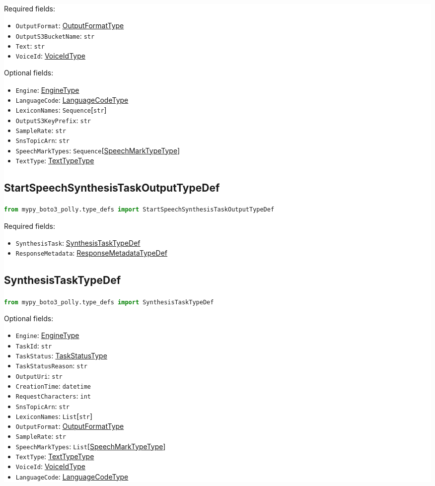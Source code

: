 Required fields:

- `OutputFormat`: [OutputFormatType](./literals.md#outputformattype)
- `OutputS3BucketName`: `str`
- `Text`: `str`
- `VoiceId`: [VoiceIdType](./literals.md#voiceidtype)

Optional fields:

- `Engine`: [EngineType](./literals.md#enginetype)
- `LanguageCode`: [LanguageCodeType](./literals.md#languagecodetype)
- `LexiconNames`: `Sequence`\[`str`\]
- `OutputS3KeyPrefix`: `str`
- `SampleRate`: `str`
- `SnsTopicArn`: `str`
- `SpeechMarkTypes`:
  `Sequence`\[[SpeechMarkTypeType](./literals.md#speechmarktypetype)\]
- `TextType`: [TextTypeType](./literals.md#texttypetype)

<a id="startspeechsynthesistaskoutputtypedef"></a>

## StartSpeechSynthesisTaskOutputTypeDef

```python
from mypy_boto3_polly.type_defs import StartSpeechSynthesisTaskOutputTypeDef
```

Required fields:

- `SynthesisTask`: [SynthesisTaskTypeDef](./type_defs.md#synthesistasktypedef)
- `ResponseMetadata`:
  [ResponseMetadataTypeDef](./type_defs.md#responsemetadatatypedef)

<a id="synthesistasktypedef"></a>

## SynthesisTaskTypeDef

```python
from mypy_boto3_polly.type_defs import SynthesisTaskTypeDef
```

Optional fields:

- `Engine`: [EngineType](./literals.md#enginetype)
- `TaskId`: `str`
- `TaskStatus`: [TaskStatusType](./literals.md#taskstatustype)
- `TaskStatusReason`: `str`
- `OutputUri`: `str`
- `CreationTime`: `datetime`
- `RequestCharacters`: `int`
- `SnsTopicArn`: `str`
- `LexiconNames`: `List`\[`str`\]
- `OutputFormat`: [OutputFormatType](./literals.md#outputformattype)
- `SampleRate`: `str`
- `SpeechMarkTypes`:
  `List`\[[SpeechMarkTypeType](./literals.md#speechmarktypetype)\]
- `TextType`: [TextTypeType](./literals.md#texttypetype)
- `VoiceId`: [VoiceIdType](./literals.md#voiceidtype)
- `LanguageCode`: [LanguageCodeType](./literals.md#languagecodetype)
